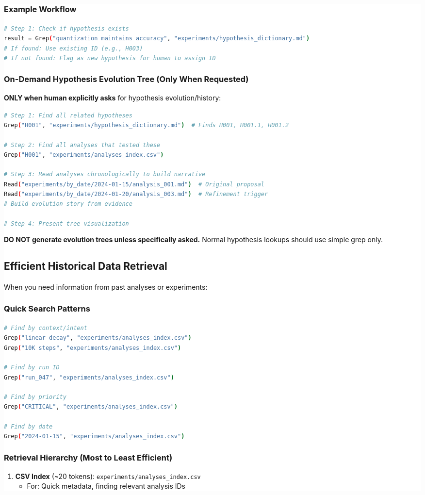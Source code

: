 ### Example Workflow
```bash
# Step 1: Check if hypothesis exists
result = Grep("quantization maintains accuracy", "experiments/hypothesis_dictionary.md")
# If found: Use existing ID (e.g., H003)
# If not found: Flag as new hypothesis for human to assign ID
```

### On-Demand Hypothesis Evolution Tree (Only When Requested)

**ONLY when human explicitly asks** for hypothesis evolution/history:
```bash
# Step 1: Find all related hypotheses
Grep("H001", "experiments/hypothesis_dictionary.md")  # Finds H001, H001.1, H001.2

# Step 2: Find all analyses that tested these
Grep("H001", "experiments/analyses_index.csv")

# Step 3: Read analyses chronologically to build narrative
Read("experiments/by_date/2024-01-15/analysis_001.md")  # Original proposal
Read("experiments/by_date/2024-01-20/analysis_003.md")  # Refinement trigger
# Build evolution story from evidence

# Step 4: Present tree visualization
```

**DO NOT generate evolution trees unless specifically asked.** Normal hypothesis lookups should use simple grep only.

## Efficient Historical Data Retrieval

When you need information from past analyses or experiments:

### Quick Search Patterns
```bash
# Find by context/intent
Grep("linear decay", "experiments/analyses_index.csv")
Grep("10K steps", "experiments/analyses_index.csv")

# Find by run ID
Grep("run_047", "experiments/analyses_index.csv")

# Find by priority
Grep("CRITICAL", "experiments/analyses_index.csv")

# Find by date
Grep("2024-01-15", "experiments/analyses_index.csv")
```

### Retrieval Hierarchy (Most to Least Efficient)
1. **CSV Index** (~20 tokens): `experiments/analyses_index.csv`
   - For: Quick metadata, finding relevant analysis IDs
   